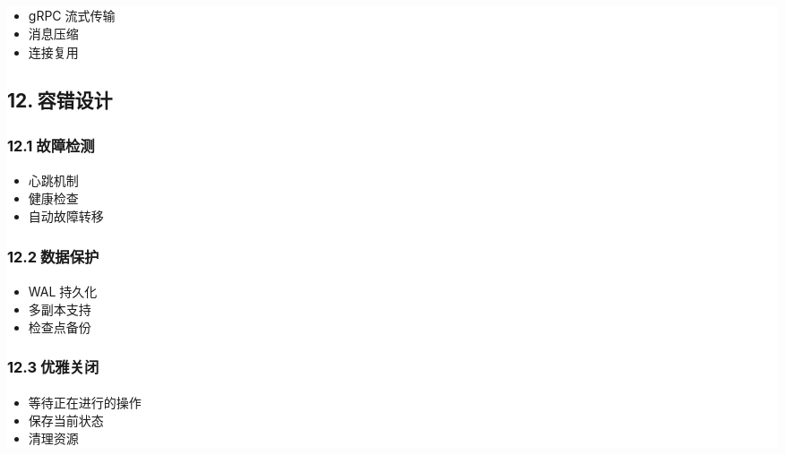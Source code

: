 - gRPC 流式传输
- 消息压缩
- 连接复用

## 12. 容错设计

### 12.1 故障检测

- 心跳机制
- 健康检查
- 自动故障转移

### 12.2 数据保护

- WAL 持久化
- 多副本支持
- 检查点备份

### 12.3 优雅关闭

- 等待正在进行的操作
- 保存当前状态
- 清理资源